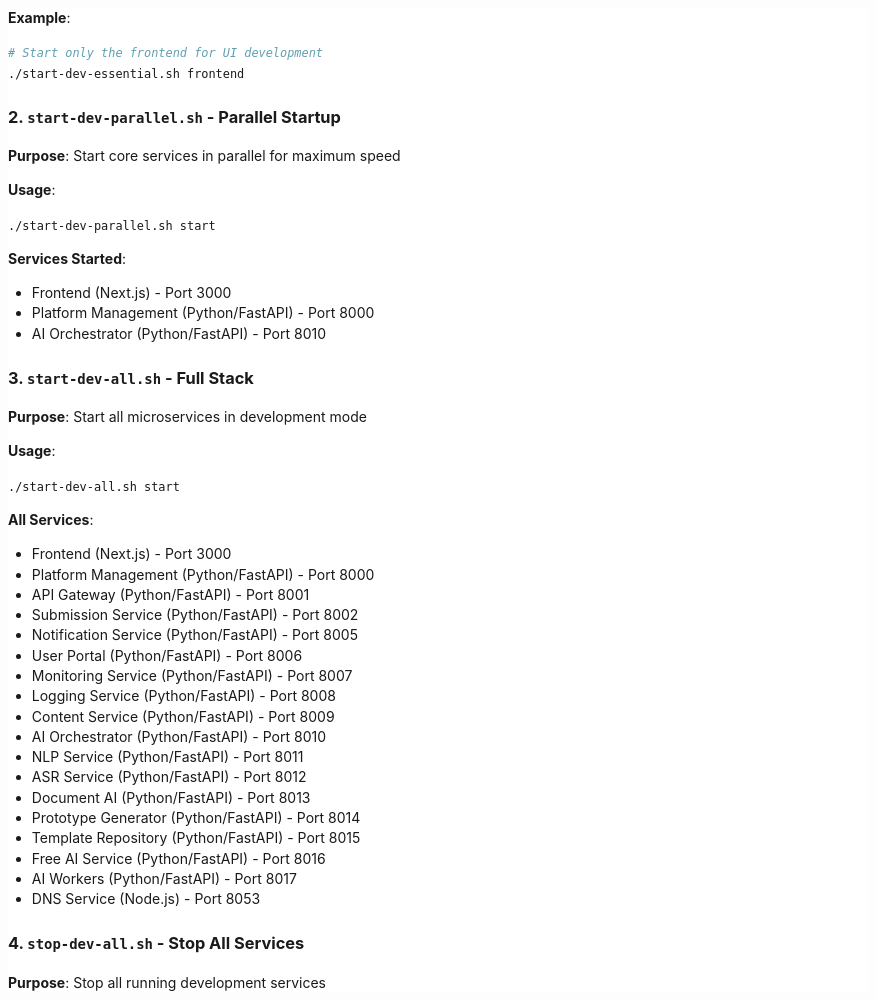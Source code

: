 **Example**:

```bash
# Start only the frontend for UI development
./start-dev-essential.sh frontend
```

### 2. `start-dev-parallel.sh` - Parallel Startup

**Purpose**: Start core services in parallel for maximum speed

**Usage**:

```bash
./start-dev-parallel.sh start
```

**Services Started**:

- Frontend (Next.js) - Port 3000
- Platform Management (Python/FastAPI) - Port 8000
- AI Orchestrator (Python/FastAPI) - Port 8010

### 3. `start-dev-all.sh` - Full Stack

**Purpose**: Start all microservices in development mode

**Usage**:

```bash
./start-dev-all.sh start
```

**All Services**:

- Frontend (Next.js) - Port 3000
- Platform Management (Python/FastAPI) - Port 8000
- API Gateway (Python/FastAPI) - Port 8001
- Submission Service (Python/FastAPI) - Port 8002
- Notification Service (Python/FastAPI) - Port 8005
- User Portal (Python/FastAPI) - Port 8006
- Monitoring Service (Python/FastAPI) - Port 8007
- Logging Service (Python/FastAPI) - Port 8008
- Content Service (Python/FastAPI) - Port 8009
- AI Orchestrator (Python/FastAPI) - Port 8010
- NLP Service (Python/FastAPI) - Port 8011
- ASR Service (Python/FastAPI) - Port 8012
- Document AI (Python/FastAPI) - Port 8013
- Prototype Generator (Python/FastAPI) - Port 8014
- Template Repository (Python/FastAPI) - Port 8015
- Free AI Service (Python/FastAPI) - Port 8016
- AI Workers (Python/FastAPI) - Port 8017
- DNS Service (Node.js) - Port 8053

### 4. `stop-dev-all.sh` - Stop All Services

**Purpose**: Stop all running development services
